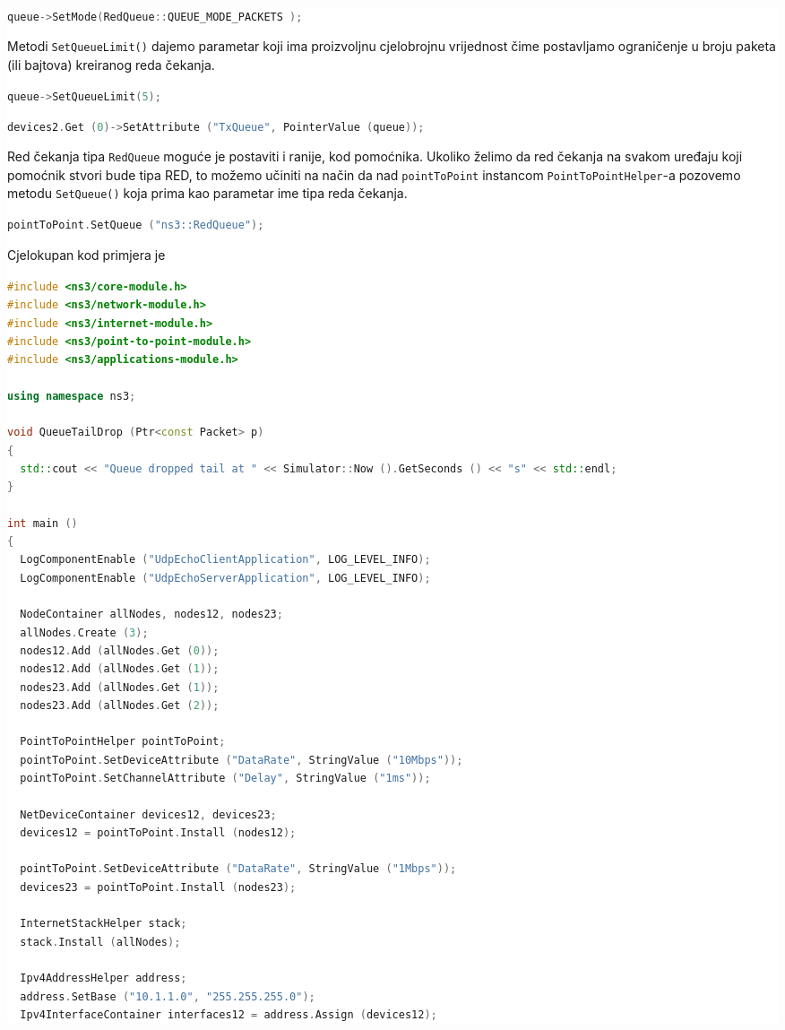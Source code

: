 ``` c++
queue->SetMode(RedQueue::QUEUE_MODE_PACKETS );
```

Metodi `SetQueueLimit()` dajemo parametar koji ima proizvoljnu cjelobrojnu vrijednost čime postavljamo ograničenje u broju paketa (ili bajtova) kreiranog reda čekanja.

``` c++
queue->SetQueueLimit(5);
```

``` c++
devices2.Get (0)->SetAttribute ("TxQueue", PointerValue (queue));
```

Red čekanja tipa `RedQueue` moguće je postaviti i ranije, kod pomoćnika. Ukoliko želimo da red čekanja na svakom uređaju koji pomoćnik stvori bude tipa RED, to možemo učiniti na način da nad `pointToPoint` instancom `PointToPointHelper`-a pozovemo metodu `SetQueue()` koja prima kao parametar ime tipa reda čekanja.

``` c++
pointToPoint.SetQueue ("ns3::RedQueue");
```

Cjelokupan kod primjera je

``` c++
#include <ns3/core-module.h>
#include <ns3/network-module.h>
#include <ns3/internet-module.h>
#include <ns3/point-to-point-module.h>
#include <ns3/applications-module.h>

using namespace ns3;

void QueueTailDrop (Ptr<const Packet> p)
{
  std::cout << "Queue dropped tail at " << Simulator::Now ().GetSeconds () << "s" << std::endl;
}

int main ()
{
  LogComponentEnable ("UdpEchoClientApplication", LOG_LEVEL_INFO);
  LogComponentEnable ("UdpEchoServerApplication", LOG_LEVEL_INFO);

  NodeContainer allNodes, nodes12, nodes23;
  allNodes.Create (3);
  nodes12.Add (allNodes.Get (0));
  nodes12.Add (allNodes.Get (1));
  nodes23.Add (allNodes.Get (1));
  nodes23.Add (allNodes.Get (2));

  PointToPointHelper pointToPoint;
  pointToPoint.SetDeviceAttribute ("DataRate", StringValue ("10Mbps"));
  pointToPoint.SetChannelAttribute ("Delay", StringValue ("1ms"));

  NetDeviceContainer devices12, devices23;
  devices12 = pointToPoint.Install (nodes12);

  pointToPoint.SetDeviceAttribute ("DataRate", StringValue ("1Mbps"));
  devices23 = pointToPoint.Install (nodes23);

  InternetStackHelper stack;
  stack.Install (allNodes);

  Ipv4AddressHelper address;
  address.SetBase ("10.1.1.0", "255.255.255.0");
  Ipv4InterfaceContainer interfaces12 = address.Assign (devices12);
```